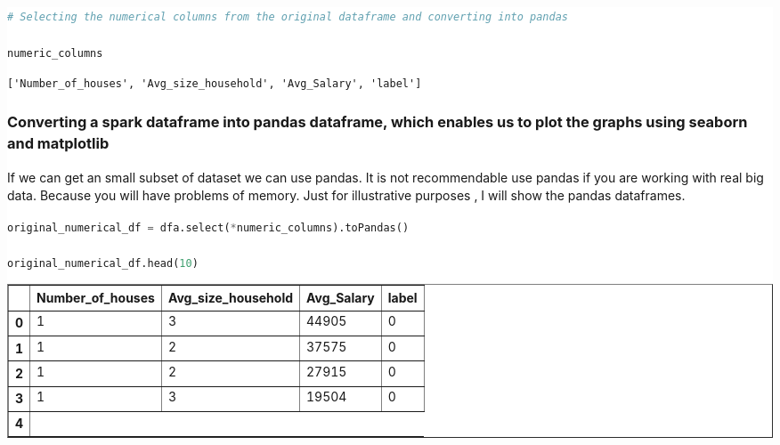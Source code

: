 
```python
# Selecting the numerical columns from the original dataframe and converting into pandas

numeric_columns
```


    ['Number_of_houses', 'Avg_size_household', 'Avg_Salary', 'label']



### Converting a spark dataframe into pandas dataframe, which enables us to plot the graphs using seaborn and matplotlib

If we can get an small subset of dataset we can use pandas. It is not recommendable use pandas if you are working with real big data. Because you will have problems of memory. Just for illustrative purposes , I will show the pandas dataframes.


```python
original_numerical_df = dfa.select(*numeric_columns).toPandas()

original_numerical_df.head(10)
```

<table border="1" class="dataframe">
  <thead>
    <tr style="text-align: right;">
      <th></th>
      <th>Number_of_houses</th>
      <th>Avg_size_household</th>
      <th>Avg_Salary</th>
      <th>label</th>
    </tr>
  </thead>
  <tbody>
    <tr>
      <th>0</th>
      <td>1</td>
      <td>3</td>
      <td>44905</td>
      <td>0</td>
    </tr>
    <tr>
      <th>1</th>
      <td>1</td>
      <td>2</td>
      <td>37575</td>
      <td>0</td>
    </tr>
    <tr>
      <th>2</th>
      <td>1</td>
      <td>2</td>
      <td>27915</td>
      <td>0</td>
    </tr>
    <tr>
      <th>3</th>
      <td>1</td>
      <td>3</td>
      <td>19504</td>
      <td>0</td>
    </tr>
    <tr>
      <th>4</th>